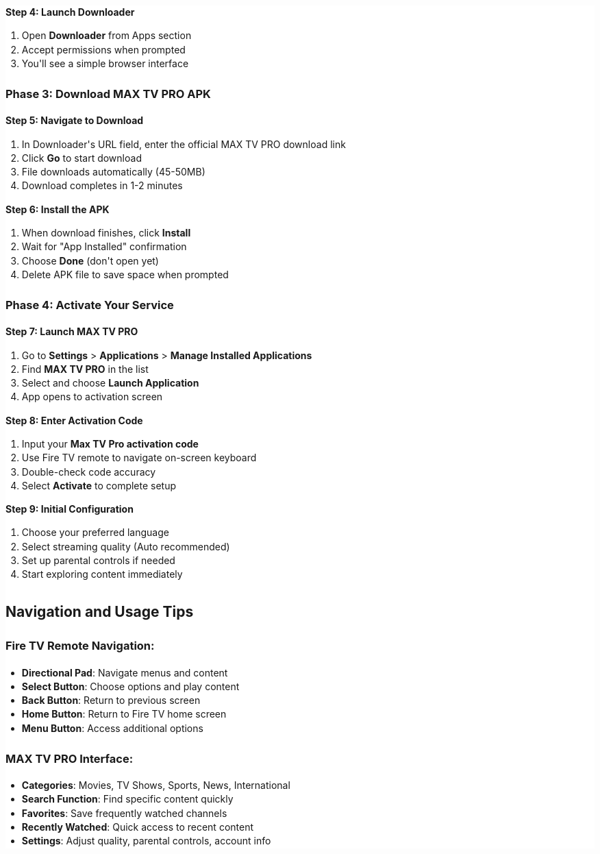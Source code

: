 **Step 4: Launch Downloader**
1. Open **Downloader** from Apps section
2. Accept permissions when prompted
3. You'll see a simple browser interface

### Phase 3: Download MAX TV PRO APK

**Step 5: Navigate to Download**
1. In Downloader's URL field, enter the official MAX TV PRO download link
2. Click **Go** to start download
3. File downloads automatically (45-50MB)
4. Download completes in 1-2 minutes

**Step 6: Install the APK**
1. When download finishes, click **Install**
2. Wait for "App Installed" confirmation
3. Choose **Done** (don't open yet)
4. Delete APK file to save space when prompted

### Phase 4: Activate Your Service

**Step 7: Launch MAX TV PRO**
1. Go to **Settings** > **Applications** > **Manage Installed Applications**
2. Find **MAX TV PRO** in the list
3. Select and choose **Launch Application**
4. App opens to activation screen

**Step 8: Enter Activation Code**
1. Input your **Max TV Pro activation code**
2. Use Fire TV remote to navigate on-screen keyboard
3. Double-check code accuracy
4. Select **Activate** to complete setup

**Step 9: Initial Configuration**
1. Choose your preferred language
2. Select streaming quality (Auto recommended)
3. Set up parental controls if needed
4. Start exploring content immediately

## Navigation and Usage Tips

### Fire TV Remote Navigation:
- **Directional Pad**: Navigate menus and content
- **Select Button**: Choose options and play content
- **Back Button**: Return to previous screen
- **Home Button**: Return to Fire TV home screen
- **Menu Button**: Access additional options

### MAX TV PRO Interface:
- **Categories**: Movies, TV Shows, Sports, News, International
- **Search Function**: Find specific content quickly
- **Favorites**: Save frequently watched channels
- **Recently Watched**: Quick access to recent content
- **Settings**: Adjust quality, parental controls, account info
